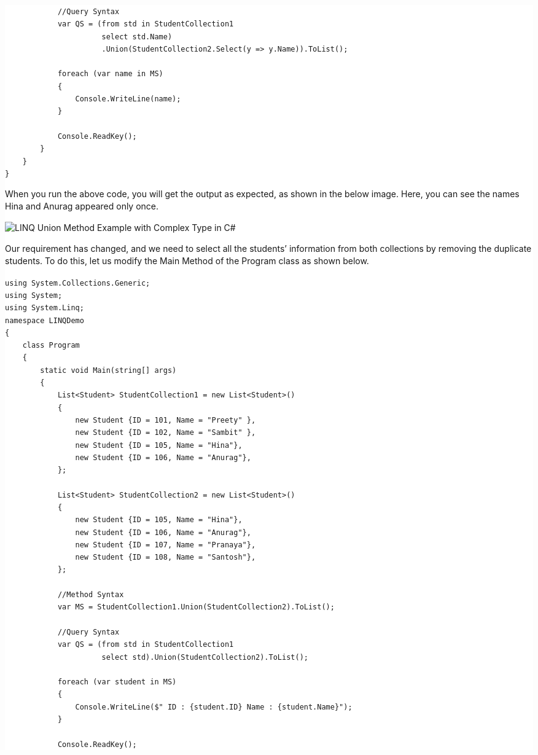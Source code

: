 ```
            //Query Syntax
            var QS = (from std in StudentCollection1
                      select std.Name)
                      .Union(StudentCollection2.Select(y => y.Name)).ToList();

            foreach (var name in MS)
            {
                Console.WriteLine(name);
            }

            Console.ReadKey();
        }
    }
}
```

When you run the above code, you will get the output as expected, as shown in the below image. Here, you can see the names Hina and Anurag appeared only once.

![LINQ Union Method Example with Complex Type in C#](https://dotnettutorials.net/wp-content/uploads/2019/05/word-image-27.png "LINQ Union Method Example with Complex Type in C#")

Our requirement has changed, and we need to select all the students’ information from both collections by removing the duplicate students. To do this, let us modify the Main Method of the Program class as shown below.

```
using System.Collections.Generic;
using System;
using System.Linq;
namespace LINQDemo
{
    class Program
    {
        static void Main(string[] args)
        {
            List<Student> StudentCollection1 = new List<Student>()
            {
                new Student {ID = 101, Name = "Preety" },
                new Student {ID = 102, Name = "Sambit" },
                new Student {ID = 105, Name = "Hina"},
                new Student {ID = 106, Name = "Anurag"},
            };

            List<Student> StudentCollection2 = new List<Student>()
            {
                new Student {ID = 105, Name = "Hina"},
                new Student {ID = 106, Name = "Anurag"},
                new Student {ID = 107, Name = "Pranaya"},
                new Student {ID = 108, Name = "Santosh"},
            };

            //Method Syntax
            var MS = StudentCollection1.Union(StudentCollection2).ToList();

            //Query Syntax
            var QS = (from std in StudentCollection1
                      select std).Union(StudentCollection2).ToList();

            foreach (var student in MS)
            {
                Console.WriteLine($" ID : {student.ID} Name : {student.Name}");
            }

            Console.ReadKey();
```